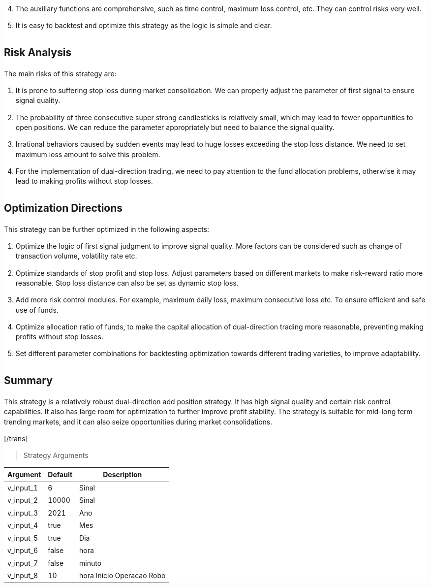 4. The auxiliary functions are comprehensive, such as time control, maximum loss control, etc. They can control risks very well.

5. It is easy to backtest and optimize this strategy as the logic is simple and clear.

## Risk Analysis

The main risks of this strategy are:

1. It is prone to suffering stop loss during market consolidation. We can properly adjust the parameter of first signal to ensure signal quality.

2. The probability of three consecutive super strong candlesticks is relatively small, which may lead to fewer opportunities to open positions. We can reduce the parameter appropriately but need to balance the signal quality. 

3. Irrational behaviors caused by sudden events may lead to huge losses exceeding the stop loss distance. We need to set maximum loss amount to solve this problem.

4. For the implementation of dual-direction trading, we need to pay attention to the fund allocation problems, otherwise it may lead to making profits without stop losses.  

## Optimization Directions   

This strategy can be further optimized in the following aspects:

1. Optimize the logic of first signal judgment to improve signal quality. More factors can be considered such as change of transaction volume, volatility rate etc.

2. Optimize standards of stop profit and stop loss. Adjust parameters based on different markets to make risk-reward ratio more reasonable. Stop loss distance can also be set as dynamic stop loss.

3. Add more risk control modules. For example, maximum daily loss, maximum consecutive loss etc. To ensure efficient and safe use of funds.

4. Optimize allocation ratio of funds, to make the capital allocation of dual-direction trading more reasonable, preventing making profits without stop losses. 

5. Set different parameter combinations for backtesting optimization towards different trading varieties, to improve adaptability.  

## Summary   

This strategy is a relatively robust dual-direction add position strategy. It has high signal quality and certain risk control capabilities. It also has large room for optimization to further improve profit stability. The strategy is suitable for mid-long term trending markets, and it can also seize opportunities during market consolidations.

[/trans]

> Strategy Arguments



|Argument|Default|Description|
|----|----|----|
|v_input_1|6|Sinal|
|v_input_2|10000|Sinal|
|v_input_3|2021|Ano|
|v_input_4|true|Mes|
|v_input_5|true|Dia|
|v_input_6|false|hora|
|v_input_7|false|minuto|
|v_input_8|10|hora Inicio Operacao Robo|
